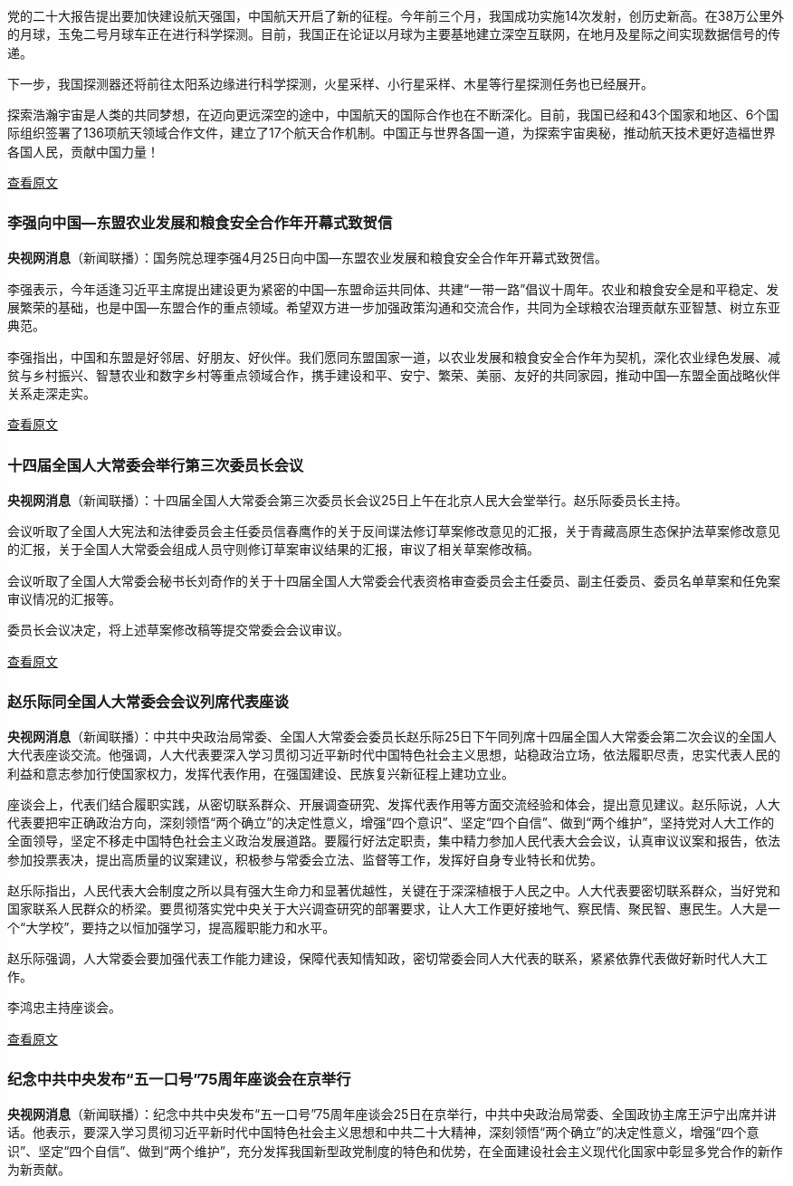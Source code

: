党的二十大报告提出要加快建设航天强国，中国航天开启了新的征程。今年前三个月，我国成功实施14次发射，创历史新高。在38万公里外的月球，玉兔二号月球车正在进行科学探测。目前，我国正在论证以月球为主要基地建立深空互联网，在地月及星际之间实现数据信号的传递。

下一步，我国探测器还将前往太阳系边缘进行科学探测，火星采样、小行星采样、木星等行星探测任务也已经展开。

探索浩瀚宇宙是人类的共同梦想，在迈向更远深空的途中，中国航天的国际合作也在不断深化。目前，我国已经和43个国家和地区、6个国际组织签署了136项航天领域合作文件，建立了17个航天合作机制。中国正与世界各国一道，为探索宇宙奥秘，推动航天技术更好造福世界各国人民，贡献中国力量！


[查看原文](https://tv.cctv.com/2023/04/25/VIDEN48eWNDscgkxSZqlfyEy230425.shtml)

### 李强向中国—东盟农业发展和粮食安全合作年开幕式致贺信

**央视网消息**（新闻联播）：国务院总理李强4月25日向中国—东盟农业发展和粮食安全合作年开幕式致贺信。

李强表示，今年适逢习近平主席提出建设更为紧密的中国—东盟命运共同体、共建“一带一路”倡议十周年。农业和粮食安全是和平稳定、发展繁荣的基础，也是中国—东盟合作的重点领域。希望双方进一步加强政策沟通和交流合作，共同为全球粮农治理贡献东亚智慧、树立东亚典范。

李强指出，中国和东盟是好邻居、好朋友、好伙伴。我们愿同东盟国家一道，以农业发展和粮食安全合作年为契机，深化农业绿色发展、减贫与乡村振兴、智慧农业和数字乡村等重点领域合作，携手建设和平、安宁、繁荣、美丽、友好的共同家园，推动中国—东盟全面战略伙伴关系走深走实。


[查看原文](https://tv.cctv.com/2023/04/25/VIDE1g2xQofoxCzSt2eQTv49230425.shtml)

### 十四届全国人大常委会举行第三次委员长会议

**央视网消息**（新闻联播）：十四届全国人大常委会第三次委员长会议25日上午在北京人民大会堂举行。赵乐际委员长主持。

会议听取了全国人大宪法和法律委员会主任委员信春鹰作的关于反间谍法修订草案修改意见的汇报，关于青藏高原生态保护法草案修改意见的汇报，关于全国人大常委会组成人员守则修订草案审议结果的汇报，审议了相关草案修改稿。

会议听取了全国人大常委会秘书长刘奇作的关于十四届全国人大常委会代表资格审查委员会主任委员、副主任委员、委员名单草案和任免案审议情况的汇报等。

委员长会议决定，将上述草案修改稿等提交常委会会议审议。


[查看原文](https://tv.cctv.com/2023/04/25/VIDE9Zpp498xHemnnBRfnHLr230425.shtml)

### 赵乐际同全国人大常委会会议列席代表座谈

**央视网消息**（新闻联播）：中共中央政治局常委、全国人大常委会委员长赵乐际25日下午同列席十四届全国人大常委会第二次会议的全国人大代表座谈交流。他强调，人大代表要深入学习贯彻习近平新时代中国特色社会主义思想，站稳政治立场，依法履职尽责，忠实代表人民的利益和意志参加行使国家权力，发挥代表作用，在强国建设、民族复兴新征程上建功立业。

座谈会上，代表们结合履职实践，从密切联系群众、开展调查研究、发挥代表作用等方面交流经验和体会，提出意见建议。赵乐际说，人大代表要把牢正确政治方向，深刻领悟“两个确立”的决定性意义，增强“四个意识”、坚定“四个自信”、做到“两个维护”，坚持党对人大工作的全面领导，坚定不移走中国特色社会主义政治发展道路。要履行好法定职责，集中精力参加人民代表大会会议，认真审议议案和报告，依法参加投票表决，提出高质量的议案建议，积极参与常委会立法、监督等工作，发挥好自身专业特长和优势。

赵乐际指出，人民代表大会制度之所以具有强大生命力和显著优越性，关键在于深深植根于人民之中。人大代表要密切联系群众，当好党和国家联系人民群众的桥梁。要贯彻落实党中央关于大兴调查研究的部署要求，让人大工作更好接地气、察民情、聚民智、惠民生。人大是一个“大学校”，要持之以恒加强学习，提高履职能力和水平。

赵乐际强调，人大常委会要加强代表工作能力建设，保障代表知情知政，密切常委会同人大代表的联系，紧紧依靠代表做好新时代人大工作。

李鸿忠主持座谈会。


[查看原文](https://tv.cctv.com/2023/04/25/VIDEpUPmvxxDWJEaKxF5ZIFA230425.shtml)

### 纪念中共中央发布“五一口号”75周年座谈会在京举行

**央视网消息**（新闻联播）：纪念中共中央发布“五一口号”75周年座谈会25日在京举行，中共中央政治局常委、全国政协主席王沪宁出席并讲话。他表示，要深入学习贯彻习近平新时代中国特色社会主义思想和中共二十大精神，深刻领悟“两个确立”的决定性意义，增强“四个意识”、坚定“四个自信”、做到“两个维护”，充分发挥我国新型政党制度的特色和优势，在全面建设社会主义现代化国家中彰显多党合作的新作为新贡献。
